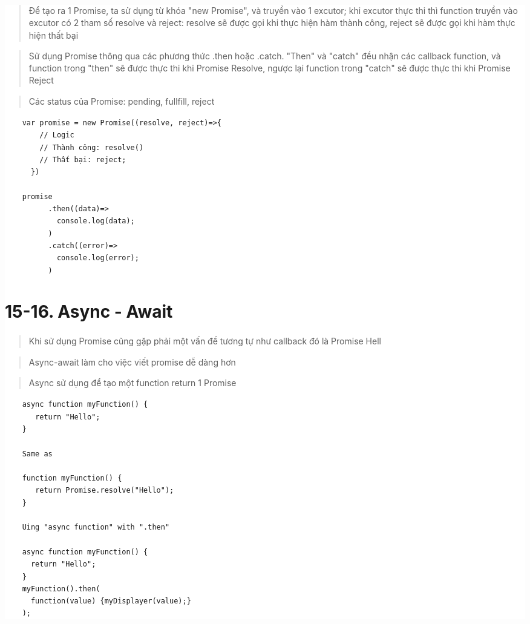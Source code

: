 > Để tạo ra 1 Promise, ta sử dụng từ khóa "new Promise", và truyền vào 1 excutor; khi excutor thực thi thì function truyền vào excutor có 2 tham số resolve và reject: resolve sẽ được gọi khi thực hiện hàm thành công, reject sẽ được gọi khi hàm thực hiện thất bại

> Sử dụng Promise thông qua các phương thức .then hoặc .catch. "Then" và "catch" đều nhận các callback function, và function trong "then" sẽ được thực thi khi Promise Resolve, ngược lại function trong "catch" sẽ được thực thi khi Promise Reject

> Các status của Promise: pending, fullfill, reject

```
    var promise = new Promise((resolve, reject)=>{
        // Logic
        // Thành công: resolve()
        // Thất bại: reject;
      })

    promise
          .then((data)=>
            console.log(data);
          )
          .catch((error)=>
            console.log(error);
          )
```

# 15-16. Async - Await

> Khi sử dụng Promise cũng gặp phải một vấn đề tương tự như callback đó là Promise Hell

> Async-await làm cho việc viết promise dễ dàng hơn

> Async sử dụng để tạo một function return 1 Promise

```
    async function myFunction() {
       return "Hello";
    }

    Same as

    function myFunction() {
       return Promise.resolve("Hello");
    }

    Uing "async function" with ".then"

    async function myFunction() {
      return "Hello";
    }
    myFunction().then(
      function(value) {myDisplayer(value);}
    );
```
